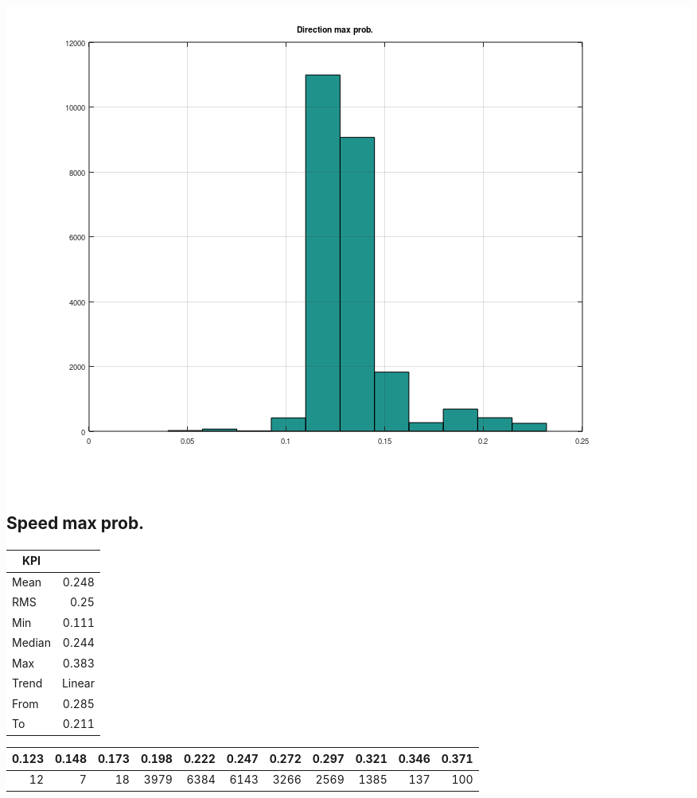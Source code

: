 ![Direction max prob.](maxdir_hist.png)
## Speed max prob.

| KPI    |             |
|--------|------------:|
| Mean   |       0.248 |
| RMS    |        0.25 |
| Min    |       0.111 |
| Median |       0.244 |
| Max    |       0.383 |
| Trend  |      Linear |
| From   |       0.285 |
| To     |       0.211 |

|      0.123 |      0.148 |      0.173 |      0.198 |      0.222 |      0.247 |      0.272 |      0.297 |      0.321 |      0.346 |      0.371 |
|-----------:|-----------:|-----------:|-----------:|-----------:|-----------:|-----------:|-----------:|-----------:|-----------:|-----------:|
|         12 |          7 |         18 |       3979 |       6384 |       6143 |       3266 |       2569 |       1385 |        137 |        100 |
